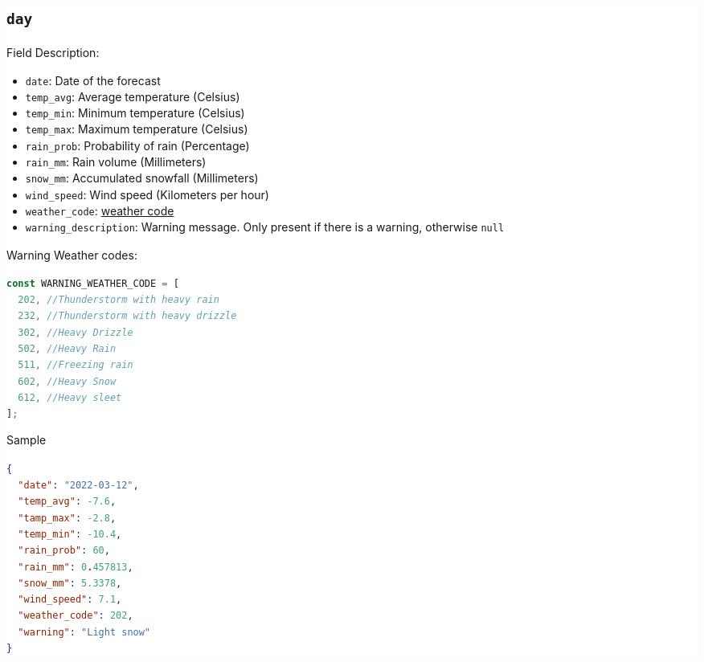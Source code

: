 
## `day`

Field Description:

- `date`: Date of the forecast
- `temp_avg`: Average temperature (Celsius)
- `temp_min`: Minimum temperature (Celsius)
- `temp_max`: Maximum temperature (Celsius)
- `rain_prob`: Probability of rain (Percentage)
- `rain_mm`: Rain volume (Millimeters)
- `snow_mm`: Accumulated snowfall (Millimeters)
- `wind_speed`: Wind speed (Kilometers per hour)
- `weather_code`: [weather code](https://www.weatherbit.io/api/codes)
- `warning_description`: Warning message. Only present if there is a warning, otherwise `null`

Warning Weather codes:

```javascript
const WARNING_WEATHER_CODE = [
  202, //Thunderstorm with heavy rain
  232, //Thunderstorm with heavy drizzle
  302, //Heavy Drizzle
  502, //Heavy Rain
  511, //Freezing rain
  602, //Heavy Snow
  612, //Heavy sleet
];
```

Sample

```json
{
  "date": "2022-03-12",
  "temp_avg": -7.6,
  "tamp_max": -2.8,
  "temp_min": -10.4,
  "rain_prob": 60,
  "rain_mm": 0.457813,
  "snow_mm": 5.3378,
  "wind_speed": 7.1,
  "weather_code": 202,
  "warning": "Light snow"
}
```
